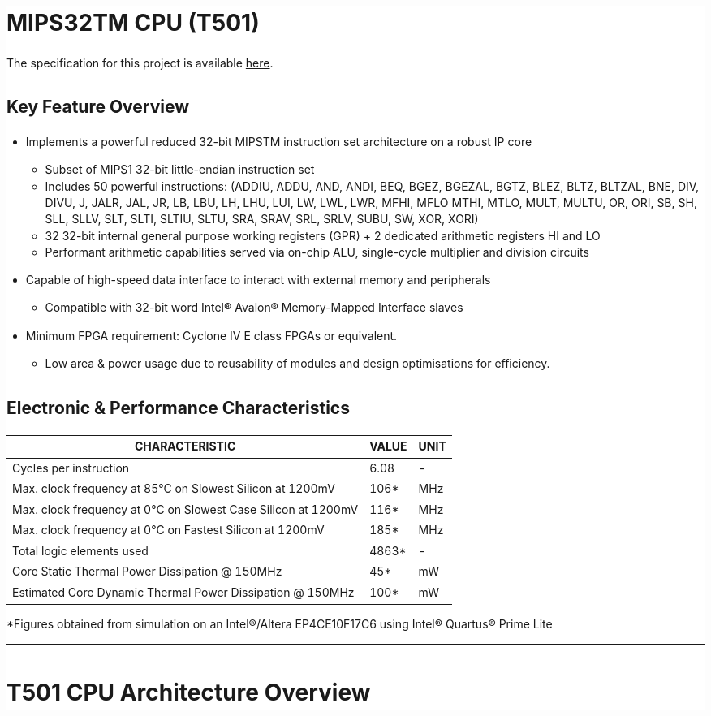 # MIPS32TM CPU (T501)

The specification for this project is available [here](specification.md).

## Key Feature Overview

- Implements a powerful reduced 32-bit MIPSTM instruction set architecture on a robust IP core
    
    - Subset of [MIPS1 32-bit](https://www.cs.cornell.edu/courses/cs3410/2008fa/MIPS_Vol2.pdf) little-endian instruction set
    - Includes 50 powerful instructions: (ADDIU, ADDU, AND, ANDI, BEQ, BGEZ, BGEZAL, BGTZ, BLEZ, BLTZ, BLTZAL, BNE, DIV, DIVU, J, JALR, JAL, JR, LB, LBU, LH, LHU, LUI, LW, LWL, LWR, MFHI, MFLO MTHI, MTLO, MULT, MULTU, OR, ORI, SB, SH, SLL, SLLV, SLT, SLTI, SLTIU, SLTU, SRA, SRAV, SRL, SRLV, SUBU, SW, XOR, XORI)
    - 32 32-bit internal general purpose working registers (GPR) + 2 dedicated arithmetic registers HI and LO
    - Performant arithmetic capabilities served via on-chip ALU, single-cycle multiplier and division circuits

- Capable of high-speed data interface to interact with external memory and peripherals

    - Compatible with 32-bit word [Intel® Avalon® Memory-Mapped Interface](https://www.intel.com/content/dam/www/programmable/us/en/pdfs/literature/manual/mnl_avalon_spec.pdf) slaves

- Minimum FPGA requirement: Cyclone IV E class FPGAs or equivalent.

    - Low area & power usage due to reusability of modules and design optimisations for efficiency. 

## Electronic & Performance Characteristics	

| CHARACTERISTIC                                                | VALUE | UNIT |
|---------------------------------------------------------------|-------|------|
| Cycles per instruction                                        | 6.08  | -    |
| Max. clock frequency at 85°C on Slowest Silicon at 1200mV     | 106*  | MHz  |
| Max. clock frequency at 0°C on Slowest Case Silicon at 1200mV | 116*  | MHz  |
| Max. clock frequency at 0°C on Fastest Silicon at 1200mV      | 185*  | MHz  |
| Total logic elements used                                     | 4863* | -    |
| Core Static Thermal Power Dissipation @ 150MHz                | 45*   | mW   |
| Estimated Core Dynamic Thermal Power Dissipation @ 150MHz     | 100*  | mW   |

*Figures obtained from simulation on an Intel®/Altera EP4CE10F17C6 using Intel® Quartus® Prime Lite


---

# T501 CPU Architecture Overview